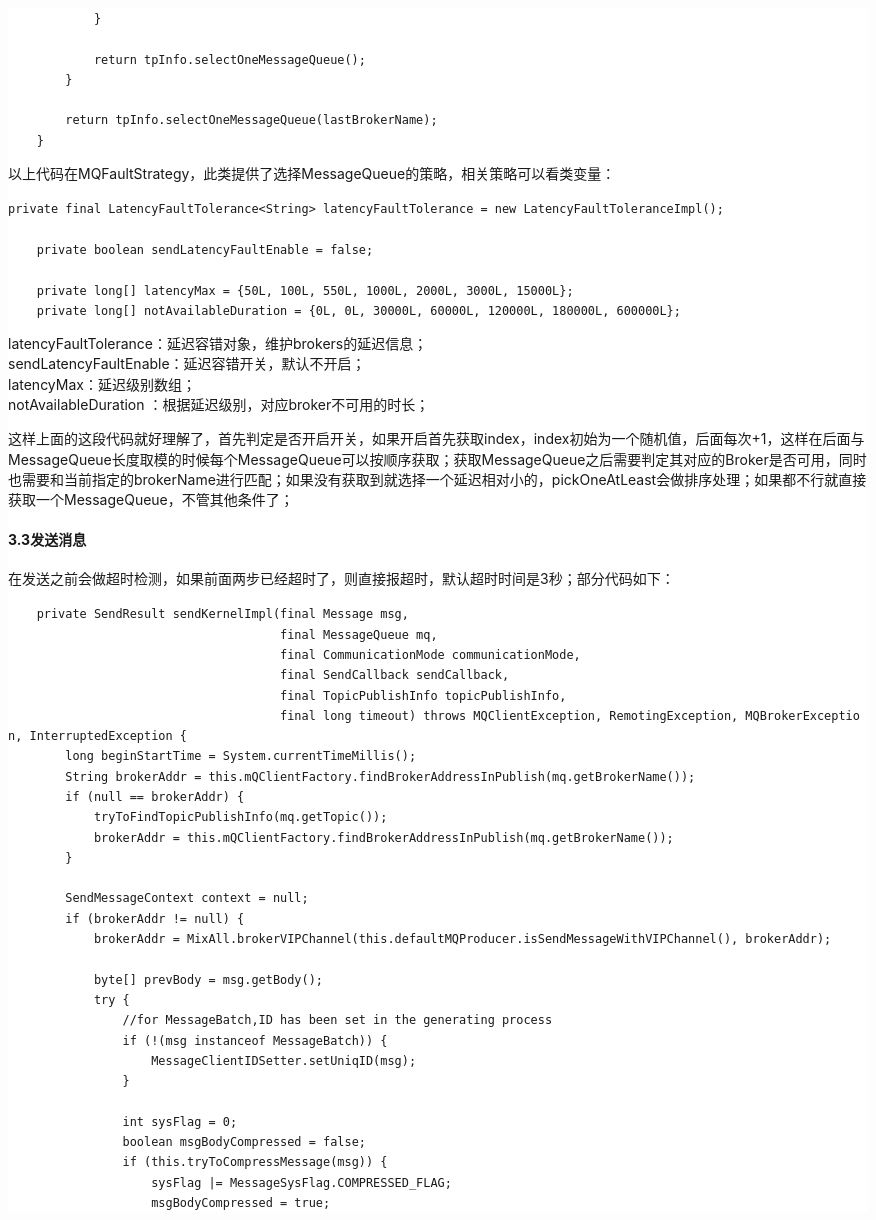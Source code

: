 ```
            }

            return tpInfo.selectOneMessageQueue();
        }

        return tpInfo.selectOneMessageQueue(lastBrokerName);
    }
```

以上代码在MQFaultStrategy，此类提供了选择MessageQueue的策略，相关策略可以看类变量：

```
private final LatencyFaultTolerance<String> latencyFaultTolerance = new LatencyFaultToleranceImpl();

    private boolean sendLatencyFaultEnable = false;

    private long[] latencyMax = {50L, 100L, 550L, 1000L, 2000L, 3000L, 15000L};
    private long[] notAvailableDuration = {0L, 0L, 30000L, 60000L, 120000L, 180000L, 600000L};
```

latencyFaultTolerance：延迟容错对象，维护brokers的延迟信息；  
sendLatencyFaultEnable：延迟容错开关，默认不开启；  
latencyMax：延迟级别数组；  
notAvailableDuration ：根据延迟级别，对应broker不可用的时长；

这样上面的这段代码就好理解了，首先判定是否开启开关，如果开启首先获取index，index初始为一个随机值，后面每次+1，这样在后面与MessageQueue长度取模的时候每个MessageQueue可以按顺序获取；获取MessageQueue之后需要判定其对应的Broker是否可用，同时也需要和当前指定的brokerName进行匹配；如果没有获取到就选择一个延迟相对小的，pickOneAtLeast会做排序处理；如果都不行就直接获取一个MessageQueue，不管其他条件了；

#### 3.3发送消息

在发送之前会做超时检测，如果前面两步已经超时了，则直接报超时，默认超时时间是3秒；部分代码如下：

```
    private SendResult sendKernelImpl(final Message msg,
                                      final MessageQueue mq,
                                      final CommunicationMode communicationMode,
                                      final SendCallback sendCallback,
                                      final TopicPublishInfo topicPublishInfo,
                                      final long timeout) throws MQClientException, RemotingException, MQBrokerException, InterruptedException {
        long beginStartTime = System.currentTimeMillis();
        String brokerAddr = this.mQClientFactory.findBrokerAddressInPublish(mq.getBrokerName());
        if (null == brokerAddr) {
            tryToFindTopicPublishInfo(mq.getTopic());
            brokerAddr = this.mQClientFactory.findBrokerAddressInPublish(mq.getBrokerName());
        }

        SendMessageContext context = null;
        if (brokerAddr != null) {
            brokerAddr = MixAll.brokerVIPChannel(this.defaultMQProducer.isSendMessageWithVIPChannel(), brokerAddr);

            byte[] prevBody = msg.getBody();
            try {
                //for MessageBatch,ID has been set in the generating process
                if (!(msg instanceof MessageBatch)) {
                    MessageClientIDSetter.setUniqID(msg);
                }

                int sysFlag = 0;
                boolean msgBodyCompressed = false;
                if (this.tryToCompressMessage(msg)) {
                    sysFlag |= MessageSysFlag.COMPRESSED_FLAG;
                    msgBodyCompressed = true;
```